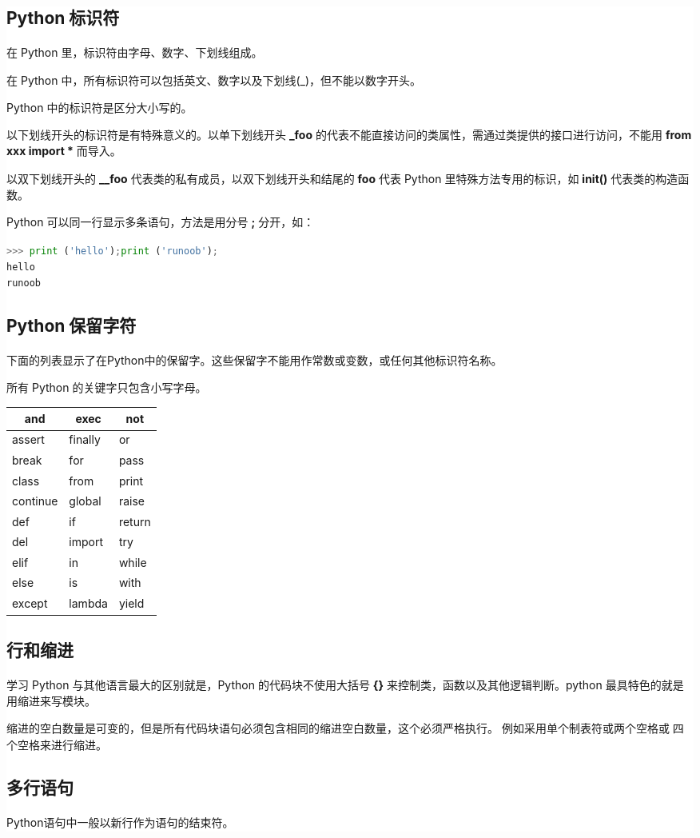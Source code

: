 

## Python 标识符

在 Python 里，标识符由字母、数字、下划线组成。

在 Python 中，所有标识符可以包括英文、数字以及下划线(_)，但不能以数字开头。

Python 中的标识符是区分大小写的。

以下划线开头的标识符是有特殊意义的。以单下划线开头 **_foo** 的代表不能直接访问的类属性，需通过类提供的接口进行访问，不能用 **from xxx import \*** 而导入。

以双下划线开头的 **__foo** 代表类的私有成员，以双下划线开头和结尾的 **__foo__** 代表 Python 里特殊方法专用的标识，如 **__init__()** 代表类的构造函数。

Python 可以同一行显示多条语句，方法是用分号 **;** 分开，如：

```python
>>> print ('hello');print ('runoob');
hello
runoob
```

## Python 保留字符

下面的列表显示了在Python中的保留字。这些保留字不能用作常数或变数，或任何其他标识符名称。

所有 Python 的关键字只包含小写字母。

| and      | exec    | not    |
| -------- | ------- | ------ |
| assert   | finally | or     |
| break    | for     | pass   |
| class    | from    | print  |
| continue | global  | raise  |
| def      | if      | return |
| del      | import  | try    |
| elif     | in      | while  |
| else     | is      | with   |
| except   | lambda  | yield  |

## 行和缩进

学习 Python 与其他语言最大的区别就是，Python 的代码块不使用大括号 **{}** 来控制类，函数以及其他逻辑判断。python 最具特色的就是用缩进来写模块。

缩进的空白数量是可变的，但是所有代码块语句必须包含相同的缩进空白数量，这个必须严格执行。 例如采用单个制表符或两个空格或 四个空格来进行缩进。

## 多行语句

Python语句中一般以新行作为语句的结束符。
